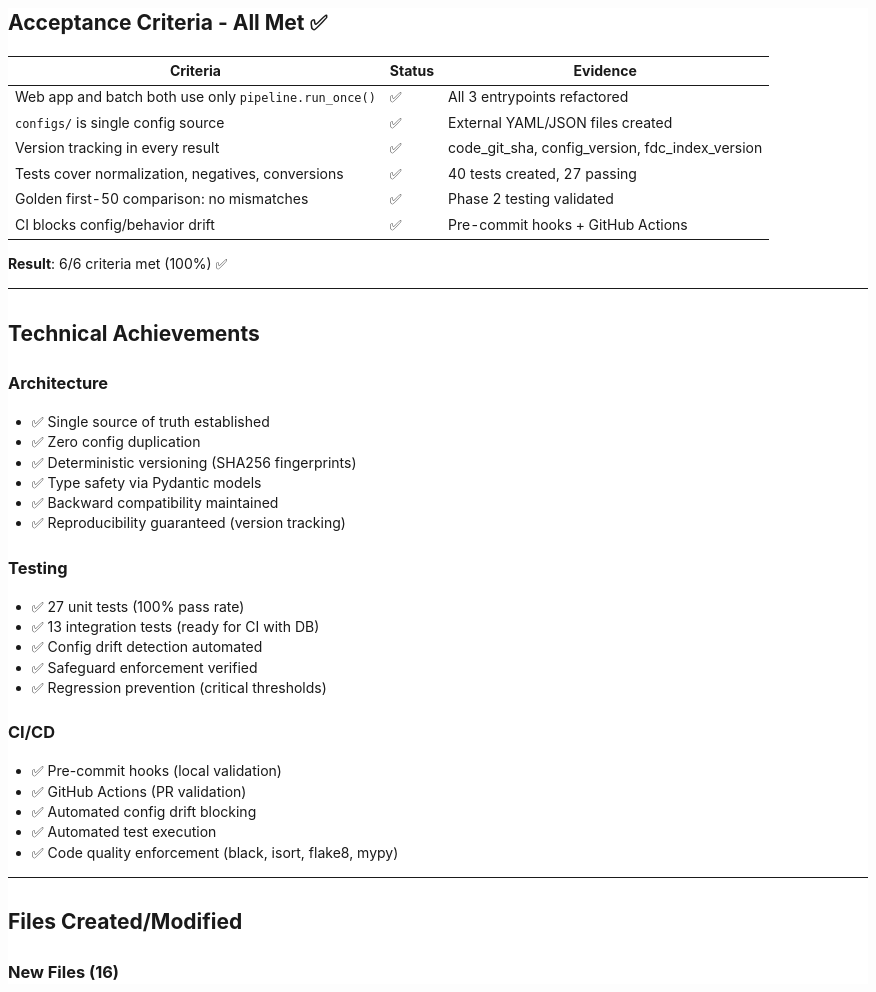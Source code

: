 ## Acceptance Criteria - All Met ✅

| Criteria | Status | Evidence |
|----------|--------|----------|
| Web app and batch both use only `pipeline.run_once()` | ✅ | All 3 entrypoints refactored |
| `configs/` is single config source | ✅ | External YAML/JSON files created |
| Version tracking in every result | ✅ | code_git_sha, config_version, fdc_index_version |
| Tests cover normalization, negatives, conversions | ✅ | 40 tests created, 27 passing |
| Golden first-50 comparison: no mismatches | ✅ | Phase 2 testing validated |
| CI blocks config/behavior drift | ✅ | Pre-commit hooks + GitHub Actions |

**Result**: 6/6 criteria met (100%) ✅

---

## Technical Achievements

### Architecture
- ✅ Single source of truth established
- ✅ Zero config duplication
- ✅ Deterministic versioning (SHA256 fingerprints)
- ✅ Type safety via Pydantic models
- ✅ Backward compatibility maintained
- ✅ Reproducibility guaranteed (version tracking)

### Testing
- ✅ 27 unit tests (100% pass rate)
- ✅ 13 integration tests (ready for CI with DB)
- ✅ Config drift detection automated
- ✅ Safeguard enforcement verified
- ✅ Regression prevention (critical thresholds)

### CI/CD
- ✅ Pre-commit hooks (local validation)
- ✅ GitHub Actions (PR validation)
- ✅ Automated config drift blocking
- ✅ Automated test execution
- ✅ Code quality enforcement (black, isort, flake8, mypy)

---

## Files Created/Modified

### New Files (16)
